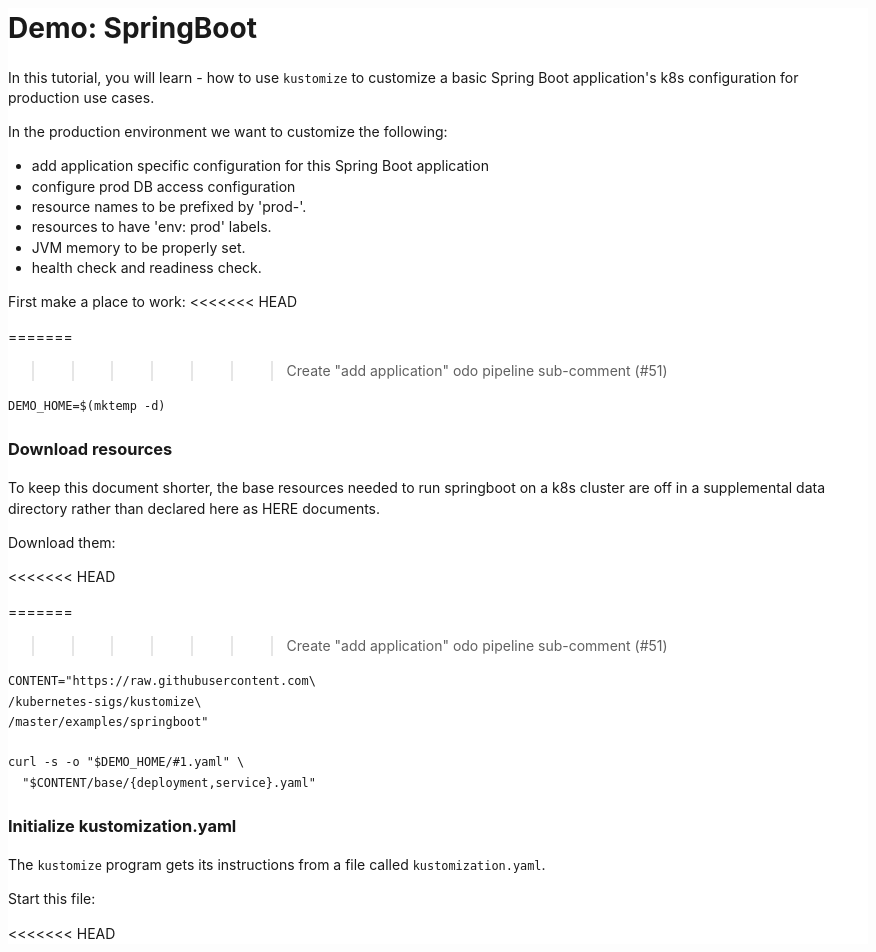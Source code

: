 # Demo: SpringBoot

In this tutorial, you will learn - how to use `kustomize` to customize a basic Spring Boot application's
k8s configuration for production use cases.

In the production environment we want to customize the following:

- add application specific configuration for this Spring Boot application
- configure prod DB access configuration
- resource names to be prefixed by 'prod-'.
- resources to have 'env: prod' labels.
- JVM memory to be properly set.
- health check and readiness check.

First make a place to work:
<<<<<<< HEAD

=======

>>>>>>> Create "add application" odo  pipeline sub-comment (#51)
```
DEMO_HOME=$(mktemp -d)
```

### Download resources

To keep this document shorter, the base resources
needed to run springboot on a k8s cluster are off in a
supplemental data directory rather than declared here
as HERE documents.

Download them:

<<<<<<< HEAD

=======

>>>>>>> Create "add application" odo  pipeline sub-comment (#51)
```
CONTENT="https://raw.githubusercontent.com\
/kubernetes-sigs/kustomize\
/master/examples/springboot"

curl -s -o "$DEMO_HOME/#1.yaml" \
  "$CONTENT/base/{deployment,service}.yaml"
```

### Initialize kustomization.yaml

The `kustomize` program gets its instructions from
a file called `kustomization.yaml`.

Start this file:

<<<<<<< HEAD
